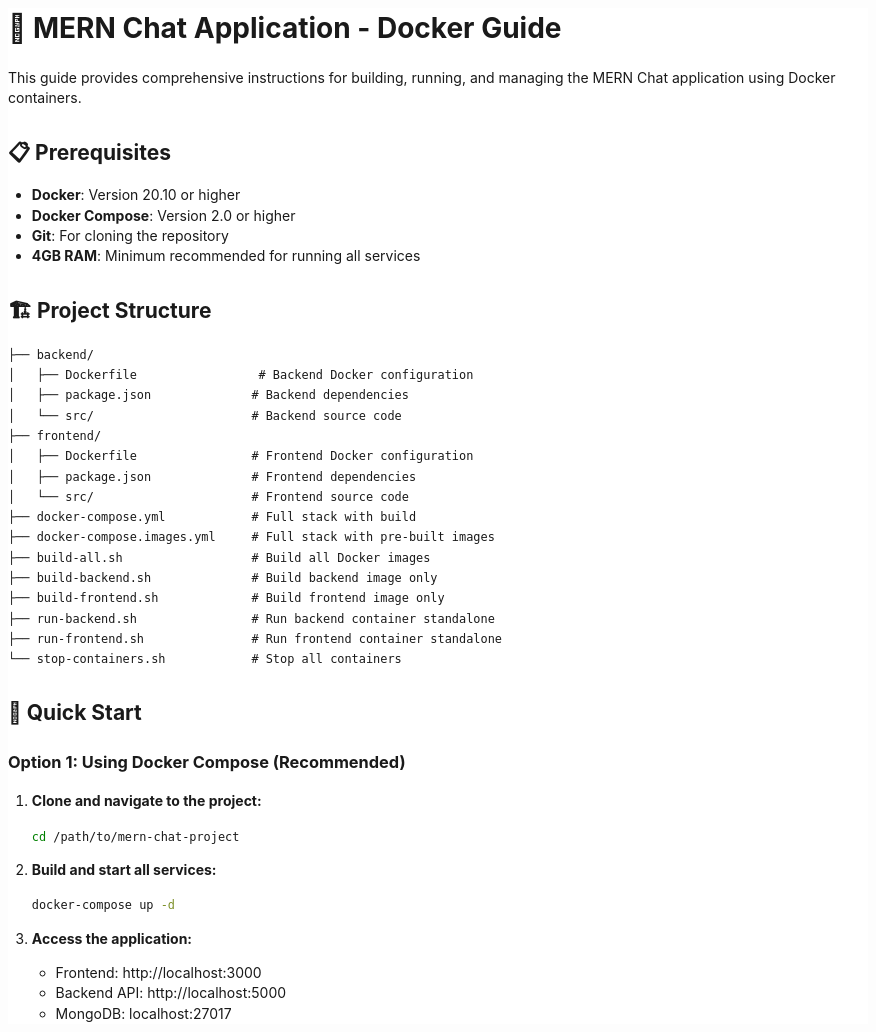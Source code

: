 # 🐳 MERN Chat Application - Docker Guide

This guide provides comprehensive instructions for building, running, and managing the MERN Chat application using Docker containers.

## 📋 Prerequisites

- **Docker**: Version 20.10 or higher
- **Docker Compose**: Version 2.0 or higher
- **Git**: For cloning the repository
- **4GB RAM**: Minimum recommended for running all services

## 🏗️ Project Structure

```
├── backend/
│   ├── Dockerfile                 # Backend Docker configuration
│   ├── package.json              # Backend dependencies
│   └── src/                      # Backend source code
├── frontend/
│   ├── Dockerfile                # Frontend Docker configuration
│   ├── package.json              # Frontend dependencies
│   └── src/                      # Frontend source code
├── docker-compose.yml            # Full stack with build
├── docker-compose.images.yml     # Full stack with pre-built images
├── build-all.sh                  # Build all Docker images
├── build-backend.sh              # Build backend image only
├── build-frontend.sh             # Build frontend image only
├── run-backend.sh                # Run backend container standalone
├── run-frontend.sh               # Run frontend container standalone
└── stop-containers.sh            # Stop all containers
```

## 🚀 Quick Start

### Option 1: Using Docker Compose (Recommended)

1. **Clone and navigate to the project:**
   ```bash
   cd /path/to/mern-chat-project
   ```

2. **Build and start all services:**
   ```bash
   docker-compose up -d
   ```

3. **Access the application:**
   - Frontend: http://localhost:3000
   - Backend API: http://localhost:5000
   - MongoDB: localhost:27017
